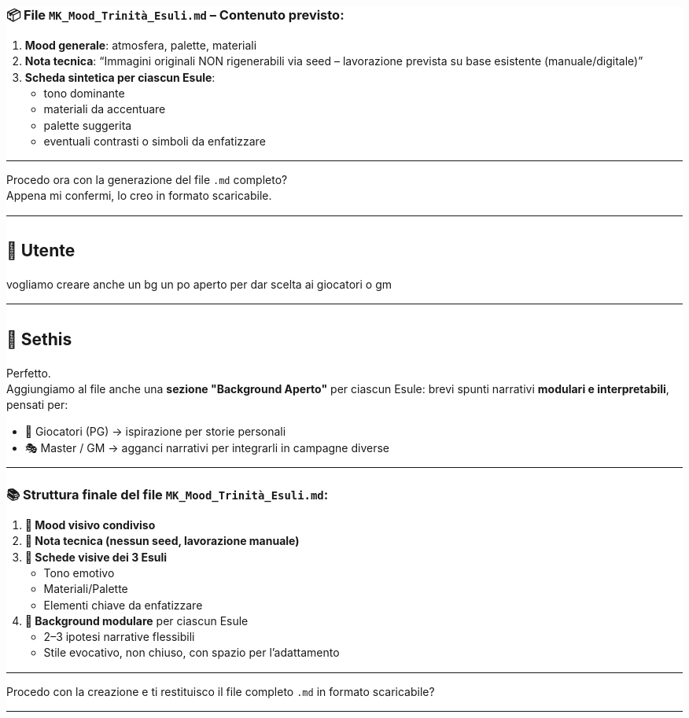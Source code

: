 
### 📦 File `MK_Mood_Trinità_Esuli.md` – Contenuto previsto:

1. **Mood generale**: atmosfera, palette, materiali
2. **Nota tecnica**: “Immagini originali NON rigenerabili via seed – lavorazione prevista su base esistente (manuale/digitale)”
3. **Scheda sintetica per ciascun Esule**:
   - tono dominante
   - materiali da accentuare
   - palette suggerita
   - eventuali contrasti o simboli da enfatizzare

---

Procedo ora con la generazione del file `.md` completo?  
Appena mi confermi, lo creo in formato scaricabile.

---

## 👤 **Utente**

vogliamo creare anche un bg un po aperto per dar scelta ai giocatori o gm

---

## 🤖 **Sethis**

Perfetto.  
Aggiungiamo al file anche una **sezione "Background Aperto"** per ciascun Esule: brevi spunti narrativi **modulari e interpretabili**, pensati per:

- 🎲 Giocatori (PG) → ispirazione per storie personali  
- 🎭 Master / GM → agganci narrativi per integrarli in campagne diverse

---

### 📚 Struttura finale del file `MK_Mood_Trinità_Esuli.md`:

1. **🎨 Mood visivo condiviso**  
2. **📎 Nota tecnica (nessun seed, lavorazione manuale)**  
3. **🧩 Schede visive dei 3 Esuli**  
   - Tono emotivo  
   - Materiali/Palette  
   - Elementi chiave da enfatizzare  
4. **🌌 Background modulare** per ciascun Esule  
   - 2–3 ipotesi narrative flessibili  
   - Stile evocativo, non chiuso, con spazio per l’adattamento

---

Procedo con la creazione e ti restituisco il file completo `.md` in formato scaricabile?

---
